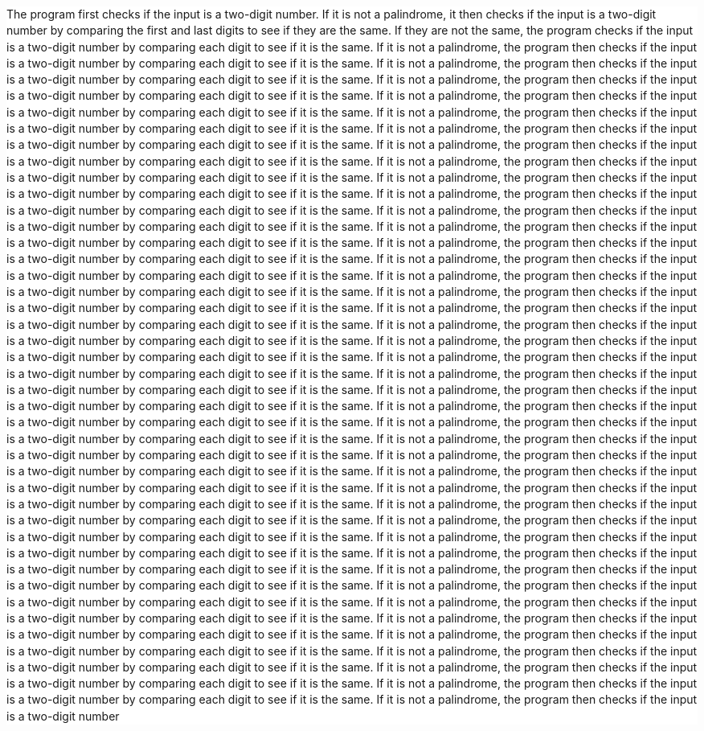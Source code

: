 The program first checks if the input is a two-digit number. If it is not a palindrome, it then checks if the input is a two-digit number by comparing the first and last digits to see if they are the same. If they are not the same, the program checks if the input is a two-digit number by comparing each digit to see if it is the same. If it is not a palindrome, the program then checks if the input is a two-digit number by comparing each digit to see if it is the same. If it is not a palindrome, the program then checks if the input is a two-digit number by comparing each digit to see if it is the same. If it is not a palindrome, the program then checks if the input is a two-digit number by comparing each digit to see if it is the same. If it is not a palindrome, the program then checks if the input is a two-digit number by comparing each digit to see if it is the same. If it is not a palindrome, the program then checks if the input is a two-digit number by comparing each digit to see if it is the same. If it is not a palindrome, the program then checks if the input is a two-digit number by comparing each digit to see if it is the same. If it is not a palindrome, the program then checks if the input is a two-digit number by comparing each digit to see if it is the same. If it is not a palindrome, the program then checks if the input is a two-digit number by comparing each digit to see if it is the same. If it is not a palindrome, the program then checks if the input is a two-digit number by comparing each digit to see if it is the same. If it is not a palindrome, the program then checks if the input is a two-digit number by comparing each digit to see if it is the same. If it is not a palindrome, the program then checks if the input is a two-digit number by comparing each digit to see if it is the same. If it is not a palindrome, the program then checks if the input is a two-digit number by comparing each digit to see if it is the same. If it is not a palindrome, the program then checks if the input is a two-digit number by comparing each digit to see if it is the same. If it is not a palindrome, the program then checks if the input is a two-digit number by comparing each digit to see if it is the same. If it is not a palindrome, the program then checks if the input is a two-digit number by comparing each digit to see if it is the same. If it is not a palindrome, the program then checks if the input is a two-digit number by comparing each digit to see if it is the same. If it is not a palindrome, the program then checks if the input is a two-digit number by comparing each digit to see if it is the same. If it is not a palindrome, the program then checks if the input is a two-digit number by comparing each digit to see if it is the same. If it is not a palindrome, the program then checks if the input is a two-digit number by comparing each digit to see if it is the same. If it is not a palindrome, the program then checks if the input is a two-digit number by comparing each digit to see if it is the same. If it is not a palindrome, the program then checks if the input is a two-digit number by comparing each digit to see if it is the same. If it is not a palindrome, the program then checks if the input is a two-digit number by comparing each digit to see if it is the same. If it is not a palindrome, the program then checks if the input is a two-digit number by comparing each digit to see if it is the same. If it is not a palindrome, the program then checks if the input is a two-digit number by comparing each digit to see if it is the same. If it is not a palindrome, the program then checks if the input is a two-digit number by comparing each digit to see if it is the same. If it is not a palindrome, the program then checks if the input is a two-digit number by comparing each digit to see if it is the same. If it is not a palindrome, the program then checks if the input is a two-digit number by comparing each digit to see if it is the same. If it is not a palindrome, the program then checks if the input is a two-digit number by comparing each digit to see if it is the same. If it is not a palindrome, the program then checks if the input is a two-digit number by comparing each digit to see if it is the same. If it is not a palindrome, the program then checks if the input is a two-digit number by comparing each digit to see if it is the same. If it is not a palindrome, the program then checks if the input is a two-digit number by comparing each digit to see if it is the same. If it is not a palindrome, the program then checks if the input is a two-digit number by comparing each digit to see if it is the same. If it is not a palindrome, the program then checks if the input is a two-digit number by comparing each digit to see if it is the same. If it is not a palindrome, the program then checks if the input is a two-digit number by comparing each digit to see if it is the same. If it is not a palindrome, the program then checks if the input is a two-digit number by comparing each digit to see if it is the same. If it is not a palindrome, the program then checks if the input is a two-digit number by comparing each digit to see if it is the same. If it is not a palindrome, the program then checks if the input is a two-digit number by comparing each digit to see if it is the same. If it is not a palindrome, the program then checks if the input is a two-digit number by comparing each digit to see if it is the same. If it is not a palindrome, the program then checks if the input is a two-digit number by comparing each digit to see if it is the same. If it is not a palindrome, the program then checks if the input is a two-digit number by comparing each digit to see if it is the same. If it is not a palindrome, the program then checks if the input is a two-digit number
